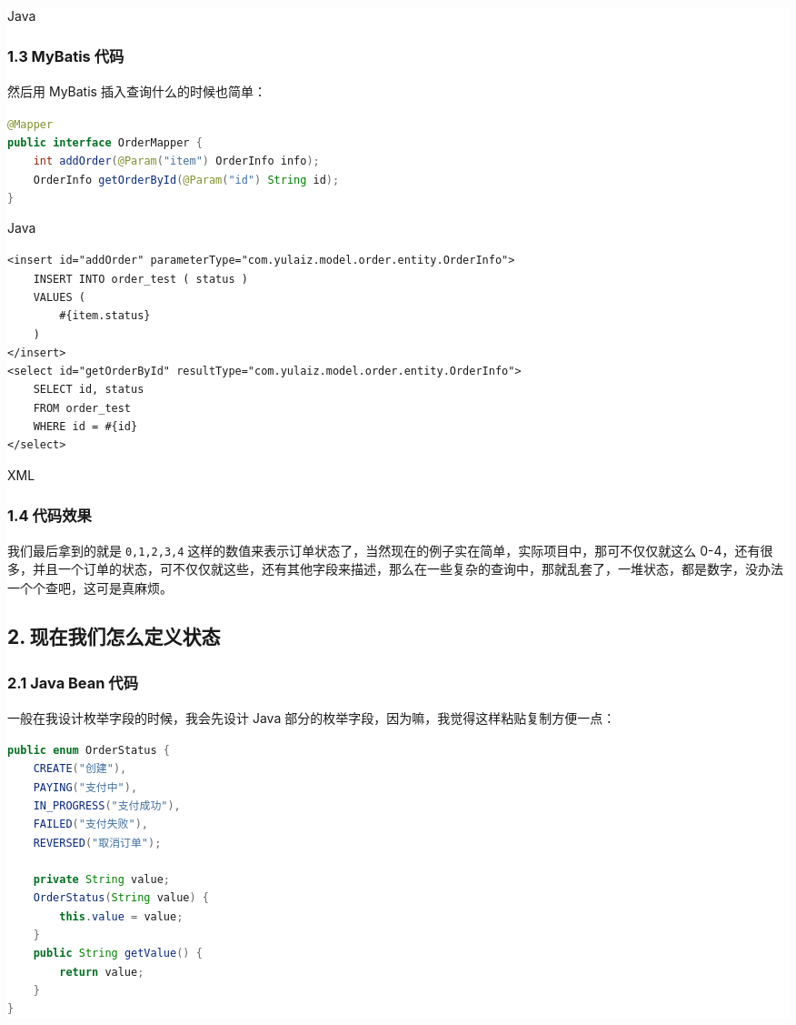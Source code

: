 Java

### 1.3 MyBatis 代码

然后用 MyBatis 插入查询什么的时候也简单：

```java
@Mapper
public interface OrderMapper {
    int addOrder(@Param("item") OrderInfo info);
    OrderInfo getOrderById(@Param("id") String id);
}
```

Java

```markup
<insert id="addOrder" parameterType="com.yulaiz.model.order.entity.OrderInfo">
    INSERT INTO order_test ( status )
    VALUES (
        #{item.status}
    )
</insert>
<select id="getOrderById" resultType="com.yulaiz.model.order.entity.OrderInfo">
    SELECT id, status
    FROM order_test
    WHERE id = #{id}
</select>
```

XML

### 1.4 代码效果

我们最后拿到的就是 `0,1,2,3,4` 这样的数值来表示订单状态了，当然现在的例子实在简单，实际项目中，那可不仅仅就这么 0-4，还有很多，并且一个订单的状态，可不仅仅就这些，还有其他字段来描述，那么在一些复杂的查询中，那就乱套了，一堆状态，都是数字，没办法一个个查吧，这可是真麻烦。

## 2. 现在我们怎么定义状态

### 2.1 Java Bean 代码

一般在我设计枚举字段的时候，我会先设计 Java 部分的枚举字段，因为嘛，我觉得这样粘贴复制方便一点：

```java
public enum OrderStatus {
    CREATE("创建"),
    PAYING("支付中"),
    IN_PROGRESS("支付成功"),
    FAILED("支付失败"),
    REVERSED("取消订单");

    private String value;
    OrderStatus(String value) {
        this.value = value;
    }
    public String getValue() {
        return value;
    }
}
```
